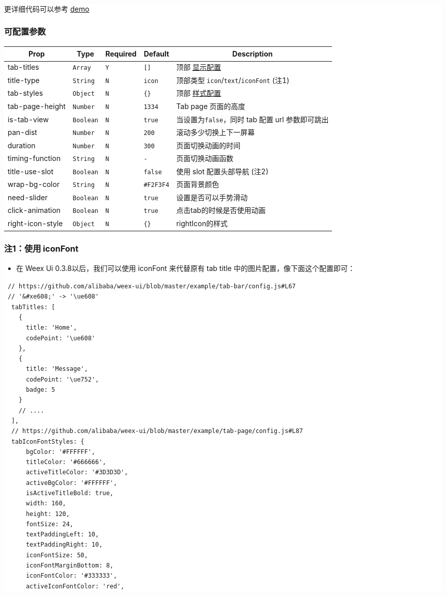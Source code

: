 更详细代码可以参考 [demo](https://github.com/alibaba/weex-ui/blob/master/example/tab-page/index.vue)

### 可配置参数

| Prop | Type | Required | Default | Description |
|-------------|------------|--------|-----|-----|
| tab-titles | `Array` |`Y`| `[]` | 顶部 [显示配置](https://github.com/alibaba/weex-ui/blob/master/example/tab-page/config.js#L7)|
| title-type | `String` |`N`| `icon` | 顶部类型 `icon`/`text`/`iconFont` (注1)|
| tab-styles | `Object` |`N`| `{}` | 顶部 [样式配置](https://github.com/alibaba/weex-ui/blob/master/example/tab-page/config.js)|
| tab-page-height | `Number` |`N`| `1334` | Tab page 页面的高度 |
| is-tab-view | `Boolean` |`N`| `true` |当设置为`false`，同时 tab 配置 url 参数即可跳出|
| pan-dist | `Number` |`N`| `200` | 滚动多少切换上下一屏幕|
| duration | `Number` |`N`| `300` | 页面切换动画的时间 |
| timing-function | `String` |`N`| `-` | 页面切换动画函数 |
| title-use-slot | `Boolean` |`N`| `false` | 使用 slot 配置头部导航 (注2)|
| wrap-bg-color | `String` |`N`| `#F2F3F4` |页面背景颜色|
| need-slider | `Boolean` |`N`| `true` |设置是否可以手势滑动|
| click-animation | `Boolean` |`N`| `true` | 点击tab的时候是否使用动画 |
| right-icon-style | `Object` |`N`| `{}` | rightIcon的样式 |


### 注1：使用 iconFont

- 在 Weex Ui 0.3.8以后，我们可以使用 iconFont 来代替原有 tab title 中的图片配置，像下面这个配置即可：
 
```
 // https://github.com/alibaba/weex-ui/blob/master/example/tab-bar/config.js#L67
 // '&#xe608;' -> '\ue608'
  tabTitles: [
    {
      title: 'Home',
      codePoint: '\ue608'
    },
    {
      title: 'Message',
      codePoint: '\ue752',
      badge: 5
    }
    // ....
  ],
  // https://github.com/alibaba/weex-ui/blob/master/example/tab-page/config.js#L87
  tabIconFontStyles: {
      bgColor: '#FFFFFF',
      titleColor: '#666666',
      activeTitleColor: '#3D3D3D',
      activeBgColor: '#FFFFFF',
      isActiveTitleBold: true,
      width: 160,
      height: 120,
      fontSize: 24,
      textPaddingLeft: 10,
      textPaddingRight: 10,
      iconFontSize: 50,
      iconFontMarginBottom: 8,
      iconFontColor: '#333333',
      activeIconFontColor: 'red',
```